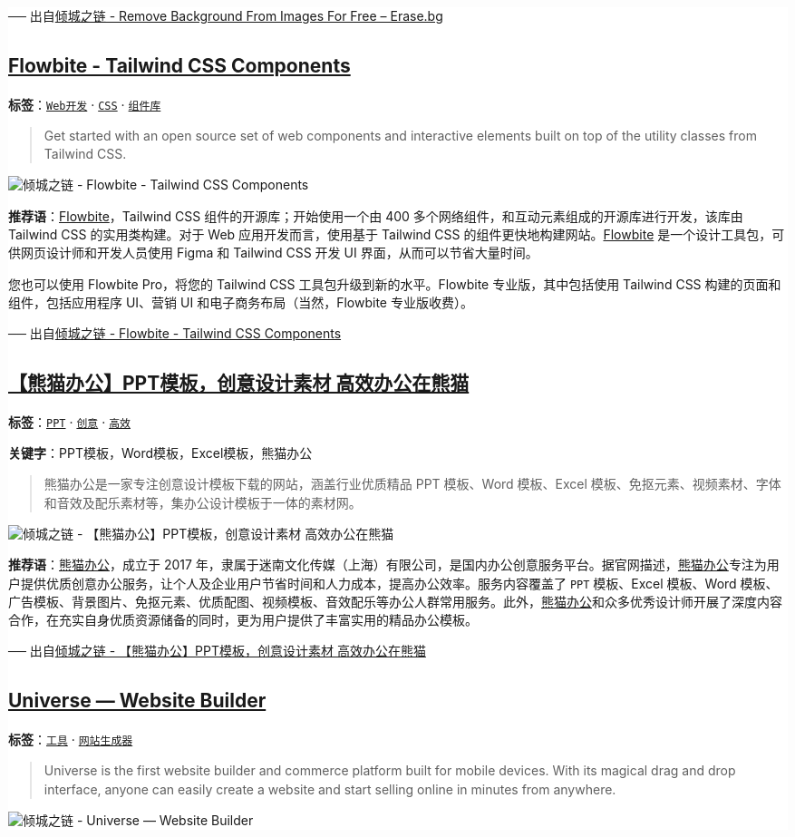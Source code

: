 ── 出自[倾城之链 - Remove Background From Images For Free – Erase.bg](https://nicelinks.site/post/6171529e5e35cd063077cefe)

## [Flowbite - Tailwind CSS Components](https://nicelinks.site/post/617138035e35cd063077cefc)

**标签**：[`Web开发`](https://nicelinks.site/tags/Web开发) · [`CSS`](https://nicelinks.site/tags/CSS) · [`组件库`](https://nicelinks.site/tags/组件库)

>Get started with an open source set of web components and interactive elements built on top of the utility classes from Tailwind CSS.

![倾城之链 - Flowbite - Tailwind CSS Components](https://oss.nicelinks.site/flowbite.com.png?x-oss-process=style/png2jpg)

**推荐语**：[Flowbite](https://nicelinks.site/redirect?url=https://flowbite.com/)，Tailwind CSS 组件的开源库；开始使用一个由 400 多个网络组件，和互动元素组成的开源库进行开发，该库由 Tailwind CSS 的实用类构建。对于 Web 应用开发而言，使用基于 Tailwind CSS 的组件更快地构建网站。[Flowbite](https://nicelinks.site/redirect?url=https://flowbite.com/) 是一个设计工具包，可供网页设计师和开发人员使用 Figma 和 Tailwind CSS 开发 UI 界面，从而可以节省大量时间。

您也可以使用 Flowbite Pro，将您的 Tailwind CSS 工具包升级到新的水平。Flowbite 专业版，其中包括使用 Tailwind CSS 构建的页面和组件，包括应用程序 UI、营销 UI 和电子商务布局（当然，Flowbite 专业版收费）。

── 出自[倾城之链 - Flowbite - Tailwind CSS Components](https://nicelinks.site/post/617138035e35cd063077cefc)

## [【熊猫办公】PPT模板，创意设计素材 高效办公在熊猫](https://nicelinks.site/post/6170494f5e35cd063077cefa)

**标签**：[`PPT`](https://nicelinks.site/tags/PPT) · [`创意`](https://nicelinks.site/tags/创意) · [`高效`](https://nicelinks.site/tags/高效)

**关键字**：PPT模板，Word模板，Excel模板，熊猫办公

>熊猫办公是一家专注创意设计模板下载的网站，涵盖行业优质精品 PPT 模板、Word 模板、Excel 模板、免抠元素、视频素材、字体和音效及配乐素材等，集办公设计模板于一体的素材网。

![倾城之链 - 【熊猫办公】PPT模板，创意设计素材 高效办公在熊猫](https://oss.nicelinks.site/www.tukuppt.com.png?x-oss-process=style/png2jpg)

**推荐语**：[熊猫办公](https://nicelinks.site/redirect?url=https://www.tukuppt.com/)，成立于 2017 年，隶属于迷南文化传媒（上海）有限公司，是国内办公创意服务平台。据官网描述，[熊猫办公](https://nicelinks.site/redirect?url=https://www.tukuppt.com/)专注为用户提供优质创意办公服务，让个人及企业用户节省时间和人力成本，提高办公效率。服务内容覆盖了 `PPT` 模板、Excel 模板、Word 模板、广告模板、背景图片、免抠元素、优质配图、视频模板、音效配乐等办公人群常用服务。此外，[熊猫办公](https://nicelinks.site/redirect?url=https://www.tukuppt.com/)和众多优秀设计师开展了深度内容合作，在充实自身优质资源储备的同时，更为用户提供了丰富实用的精品办公模板。

── 出自[倾城之链 - 【熊猫办公】PPT模板，创意设计素材 高效办公在熊猫](https://nicelinks.site/post/6170494f5e35cd063077cefa)

## [Universe — Website Builder](https://nicelinks.site/post/616fbc305e35cd063077cef8)

**标签**：[`工具`](https://nicelinks.site/tags/工具) · [`网站生成器`](https://nicelinks.site/tags/网站生成器)

>Universe is the first website builder and commerce platform built for mobile devices. With its magical drag and drop interface, anyone can easily create a website and start selling online in minutes from anywhere.

![倾城之链 - Universe — Website Builder](https://oss.nicelinks.site/onuniverse.com.png?x-oss-process=style/png2jpg)
